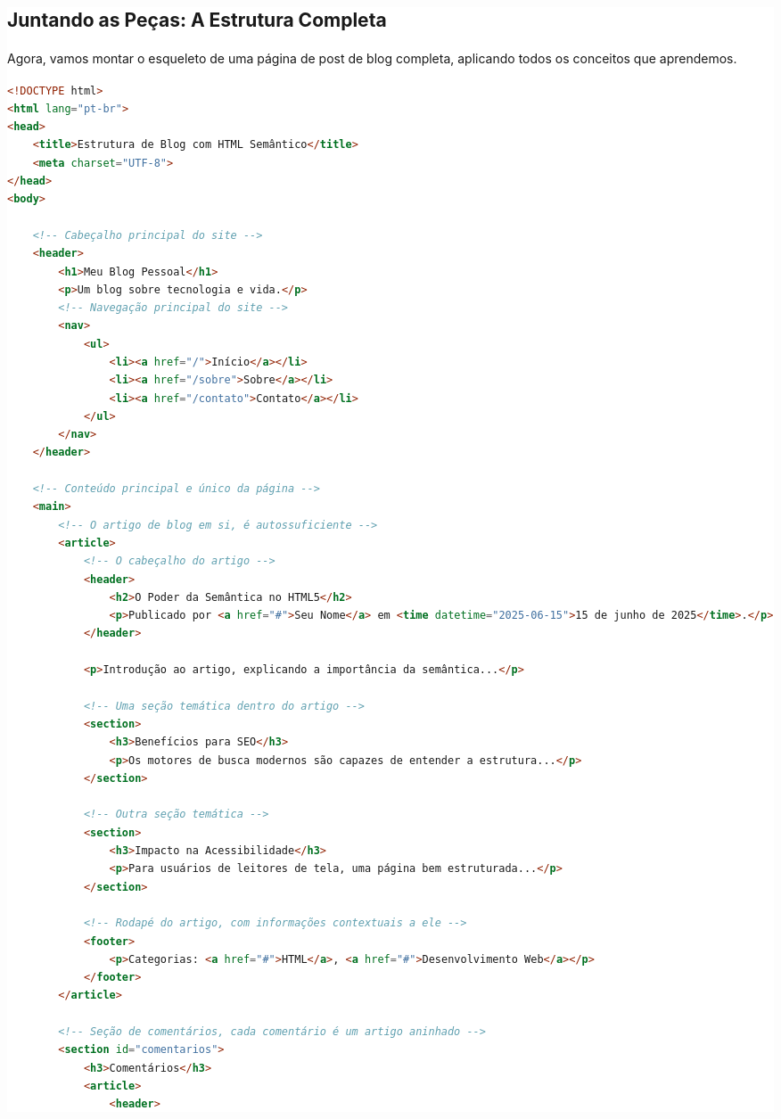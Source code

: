 ## Juntando as Peças: A Estrutura Completa

Agora, vamos montar o esqueleto de uma página de post de blog completa, aplicando todos os conceitos que aprendemos.

```html
<!DOCTYPE html>
<html lang="pt-br">
<head>
    <title>Estrutura de Blog com HTML Semântico</title>
    <meta charset="UTF-8">
</head>
<body>

    <!-- Cabeçalho principal do site -->
    <header>
        <h1>Meu Blog Pessoal</h1>
        <p>Um blog sobre tecnologia e vida.</p>
        <!-- Navegação principal do site -->
        <nav>
            <ul>
                <li><a href="/">Início</a></li>
                <li><a href="/sobre">Sobre</a></li>
                <li><a href="/contato">Contato</a></li>
            </ul>
        </nav>
    </header>

    <!-- Conteúdo principal e único da página -->
    <main>
        <!-- O artigo de blog em si, é autossuficiente -->
        <article>
            <!-- O cabeçalho do artigo -->
            <header>
                <h2>O Poder da Semântica no HTML5</h2>
                <p>Publicado por <a href="#">Seu Nome</a> em <time datetime="2025-06-15">15 de junho de 2025</time>.</p>
            </header>

            <p>Introdução ao artigo, explicando a importância da semântica...</p>

            <!-- Uma seção temática dentro do artigo -->
            <section>
                <h3>Benefícios para SEO</h3>
                <p>Os motores de busca modernos são capazes de entender a estrutura...</p>
            </section>

            <!-- Outra seção temática -->
            <section>
                <h3>Impacto na Acessibilidade</h3>
                <p>Para usuários de leitores de tela, uma página bem estruturada...</p>
            </section>
            
            <!-- Rodapé do artigo, com informações contextuais a ele -->
            <footer>
                <p>Categorias: <a href="#">HTML</a>, <a href="#">Desenvolvimento Web</a></p>
            </footer>
        </article>

        <!-- Seção de comentários, cada comentário é um artigo aninhado -->
        <section id="comentarios">
            <h3>Comentários</h3>
            <article>
                <header>
```